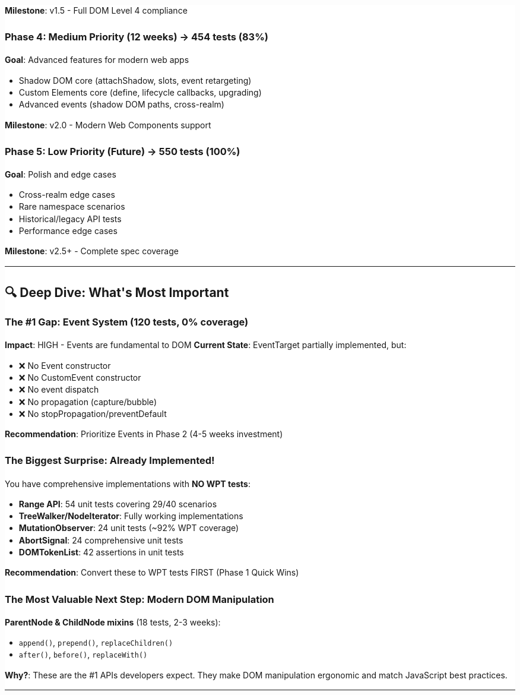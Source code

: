 **Milestone**: v1.5 - Full DOM Level 4 compliance

### Phase 4: Medium Priority (12 weeks) → 454 tests (83%)
**Goal**: Advanced features for modern web apps
- Shadow DOM core (attachShadow, slots, event retargeting)
- Custom Elements core (define, lifecycle callbacks, upgrading)
- Advanced events (shadow DOM paths, cross-realm)

**Milestone**: v2.0 - Modern Web Components support

### Phase 5: Low Priority (Future) → 550 tests (100%)
**Goal**: Polish and edge cases
- Cross-realm edge cases
- Rare namespace scenarios
- Historical/legacy API tests
- Performance edge cases

**Milestone**: v2.5+ - Complete spec coverage

---

## 🔍 Deep Dive: What's Most Important

### The #1 Gap: Event System (120 tests, 0% coverage)
**Impact**: HIGH - Events are fundamental to DOM
**Current State**: EventTarget partially implemented, but:
- ❌ No Event constructor
- ❌ No CustomEvent constructor
- ❌ No event dispatch
- ❌ No propagation (capture/bubble)
- ❌ No stopPropagation/preventDefault

**Recommendation**: Prioritize Events in Phase 2 (4-5 weeks investment)

### The Biggest Surprise: Already Implemented!
You have comprehensive implementations with **NO WPT tests**:
- **Range API**: 54 unit tests covering 29/40 scenarios
- **TreeWalker/NodeIterator**: Fully working implementations
- **MutationObserver**: 24 unit tests (~92% WPT coverage)
- **AbortSignal**: 24 comprehensive unit tests
- **DOMTokenList**: 42 assertions in unit tests

**Recommendation**: Convert these to WPT tests FIRST (Phase 1 Quick Wins)

### The Most Valuable Next Step: Modern DOM Manipulation
**ParentNode & ChildNode mixins** (18 tests, 2-3 weeks):
- `append()`, `prepend()`, `replaceChildren()`
- `after()`, `before()`, `replaceWith()`

**Why?**: These are the #1 APIs developers expect. They make DOM manipulation ergonomic and match JavaScript best practices.

---